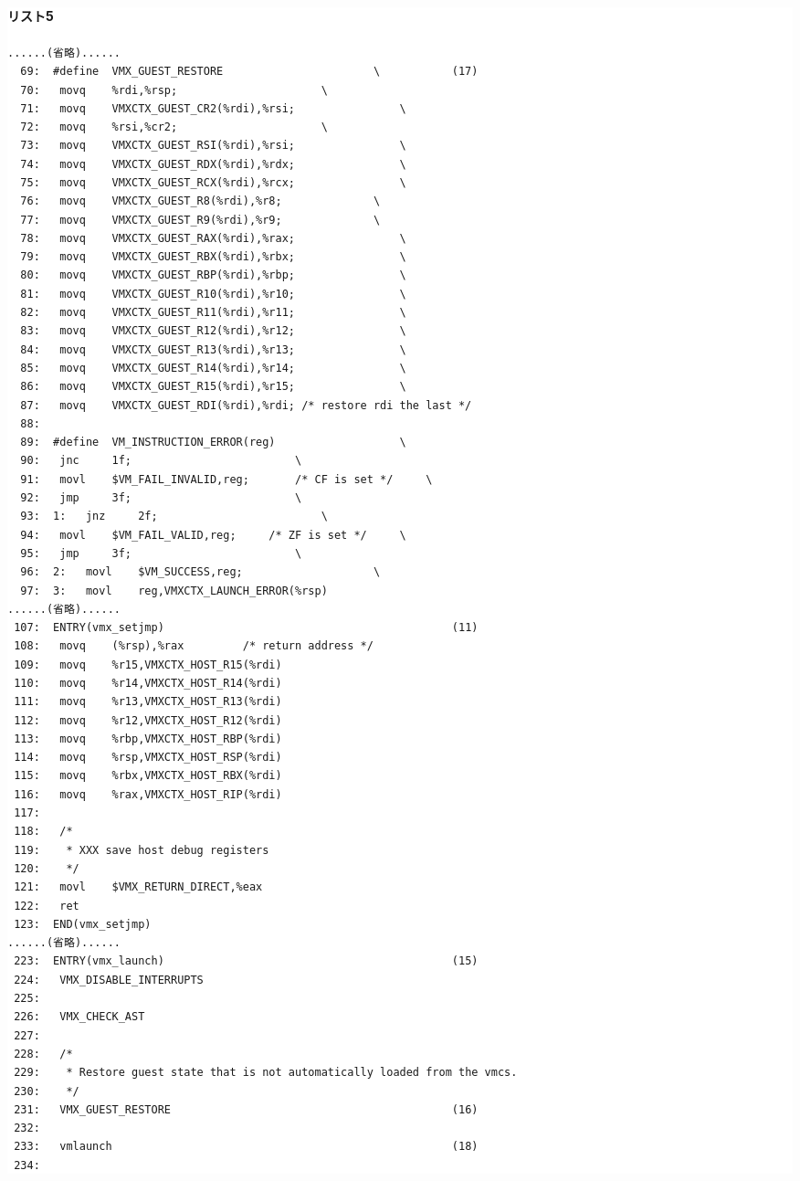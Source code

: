 #### リスト5
```
......(省略)......
  69:  #define	VMX_GUEST_RESTORE						\           (17)
  70:  	movq	%rdi,%rsp;						\
  71:  	movq	VMXCTX_GUEST_CR2(%rdi),%rsi;				\
  72:  	movq	%rsi,%cr2;						\
  73:  	movq	VMXCTX_GUEST_RSI(%rdi),%rsi;				\
  74:  	movq	VMXCTX_GUEST_RDX(%rdi),%rdx;				\
  75:  	movq	VMXCTX_GUEST_RCX(%rdi),%rcx;				\
  76:  	movq	VMXCTX_GUEST_R8(%rdi),%r8;				\
  77:  	movq	VMXCTX_GUEST_R9(%rdi),%r9;				\
  78:  	movq	VMXCTX_GUEST_RAX(%rdi),%rax;				\
  79:  	movq	VMXCTX_GUEST_RBX(%rdi),%rbx;				\
  80:  	movq	VMXCTX_GUEST_RBP(%rdi),%rbp;				\
  81:  	movq	VMXCTX_GUEST_R10(%rdi),%r10;				\
  82:  	movq	VMXCTX_GUEST_R11(%rdi),%r11;				\
  83:  	movq	VMXCTX_GUEST_R12(%rdi),%r12;				\
  84:  	movq	VMXCTX_GUEST_R13(%rdi),%r13;				\
  85:  	movq	VMXCTX_GUEST_R14(%rdi),%r14;				\
  86:  	movq	VMXCTX_GUEST_R15(%rdi),%r15;				\
  87:  	movq	VMXCTX_GUEST_RDI(%rdi),%rdi; /* restore rdi the last */
  88:  
  89:  #define	VM_INSTRUCTION_ERROR(reg)					\
  90:  	jnc 	1f;							\
  91:  	movl 	$VM_FAIL_INVALID,reg;		/* CF is set */		\
  92:  	jmp 	3f;							\
  93:  1:	jnz 	2f;							\
  94:  	movl 	$VM_FAIL_VALID,reg;		/* ZF is set */		\
  95:  	jmp 	3f;							\
  96:  2:	movl 	$VM_SUCCESS,reg;					\
  97:  3:	movl	reg,VMXCTX_LAUNCH_ERROR(%rsp)
......(省略)......
 107:  ENTRY(vmx_setjmp)                                            (11)
 108:  	movq	(%rsp),%rax			/* return address */
 109:  	movq    %r15,VMXCTX_HOST_R15(%rdi)
 110:  	movq    %r14,VMXCTX_HOST_R14(%rdi)
 111:  	movq    %r13,VMXCTX_HOST_R13(%rdi)
 112:  	movq    %r12,VMXCTX_HOST_R12(%rdi)
 113:  	movq    %rbp,VMXCTX_HOST_RBP(%rdi)
 114:  	movq    %rsp,VMXCTX_HOST_RSP(%rdi)
 115:  	movq    %rbx,VMXCTX_HOST_RBX(%rdi)
 116:  	movq    %rax,VMXCTX_HOST_RIP(%rdi)
 117:  
 118:  	/*
 119:  	 * XXX save host debug registers
 120:  	 */
 121:  	movl	$VMX_RETURN_DIRECT,%eax
 122:  	ret
 123:  END(vmx_setjmp)
......(省略)......
 223:  ENTRY(vmx_launch)                                            (15)
 224:  	VMX_DISABLE_INTERRUPTS
 225:  
 226:  	VMX_CHECK_AST
 227:  
 228:  	/*
 229:  	 * Restore guest state that is not automatically loaded from the vmcs.
 230:  	 */
 231:  	VMX_GUEST_RESTORE                                           (16)
 232:  
 233:  	vmlaunch                                                    (18)
 234:  
```